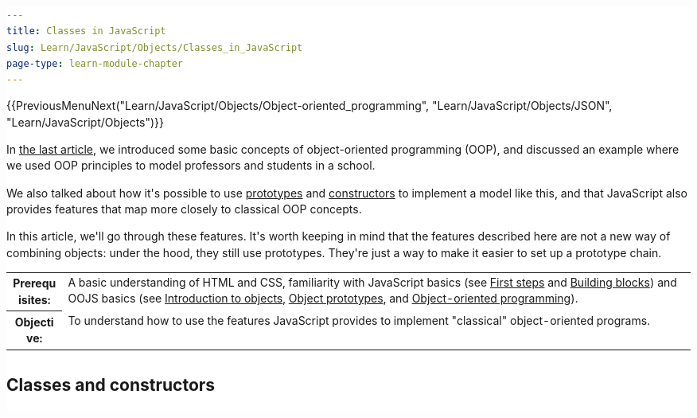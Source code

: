 ```yaml
---
title: Classes in JavaScript
slug: Learn/JavaScript/Objects/Classes_in_JavaScript
page-type: learn-module-chapter
---
```


{{PreviousMenuNext("Learn/JavaScript/Objects/Object-oriented_programming", "Learn/JavaScript/Objects/JSON", "Learn/JavaScript/Objects")}}

In [the last article](/en-US/docs/Learn/JavaScript/Objects/Object-oriented_programming), we introduced some basic concepts of object-oriented programming (OOP), and discussed an example where we used OOP principles to model professors and students in a school.

We also talked about how it's possible to use [prototypes](/en-US/docs/Learn/JavaScript/Objects/Object_prototypes) and [constructors](/en-US/docs/Learn/JavaScript/Objects/Basics#introducing_constructors) to implement a model like this, and that JavaScript also provides features that map more closely to classical OOP concepts.

In this article, we'll go through these features. It's worth keeping in mind that the features described here are not a new way of combining objects: under the hood, they still use prototypes. They're just a way to make it easier to set up a prototype chain.

<table>
  <tbody>
    <tr>
      <th scope="row">Prerequisites:</th>
      <td>
        A basic understanding of HTML and CSS,
        familiarity with JavaScript basics (see
        <a href="/en-US/docs/Learn/JavaScript/First_steps">First steps</a> and
        <a href="/en-US/docs/Learn/JavaScript/Building_blocks"
          >Building blocks</a
        >) and OOJS basics (see
        <a href="/en-US/docs/Learn/JavaScript/Objects/Basics"
          >Introduction to objects</a
        >, <a href="/en-US/docs/Learn/JavaScript/Objects/Object_prototypes">Object prototypes</a>, and <a href="/en-US/docs/Learn/JavaScript/Objects/Object-oriented_programming">Object-oriented programming</a>).
      </td>
    </tr>
    <tr>
      <th scope="row">Objective:</th>
      <td>
        To understand how to use the features JavaScript provides to implement "classical" object-oriented programs.
      </td>
    </tr>
  </tbody>
<table>

## Classes and constructors
